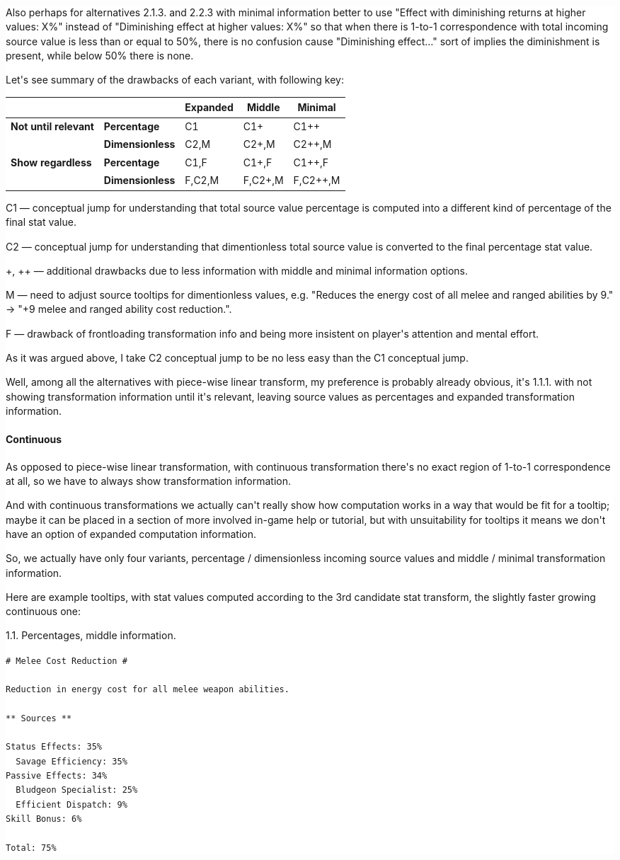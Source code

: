 Also perhaps for alternatives 2.1.3. and 2.2.3 with minimal information better to use "Effect with diminishing returns at higher values: X%" instead of "Diminishing effect at higher values: X%" so that when there is 1-to-1 correspondence with total incoming source value is less than or equal to 50%, there is no confusion cause "Diminishing effect…" sort of implies the diminishment is present, while below 50% there is none.

Let's see summary of the drawbacks of each variant, with following key:

|     | | Expanded | Middle | Minimal |
| --- | --- | -------- | ------ | ------- |
| **Not until relevant** | **Percentage** | C1 | C1+ | C1++ |
| | **Dimensionless** | C2,M | C2+,M | C2++,M |
| **Show regardless** | **Percentage** | C1,F | C1+,F | C1++,F |
| | **Dimensionless** | F,C2,M | F,C2+,M | F,C2++,M |

C1 — conceptual jump for understanding that total source value percentage is computed into a different kind of percentage of the final stat value.

C2 — conceptual jump for understanding that dimentionless total source value is converted to the final percentage stat value.

+, ++ — additional drawbacks due to less information with middle and minimal information options.

M — need to adjust source tooltips for dimentionless values, e.g. "Reduces the energy cost of all melee and ranged abilities by 9." -> "+9 melee and ranged ability cost reduction.".

F — drawback of frontloading transformation info and being more insistent on player's attention and mental effort.

As it was argued above, I take C2 conceptual jump to be no less easy than the C1 conceptual jump.

Well, among all the alternatives with piece-wise linear transform, my preference is probably already obvious, it's 1.1.1. with not showing transformation information until it's relevant, leaving source values as percentages and expanded transformation information.

#### Continuous

As opposed to piece-wise linear transformation, with continuous transformation there's no exact region of 1-to-1 correspondence at all, so we have to always show transformation information.

And with continuous transformations we actually can't really show how computation works in a way that would be fit for a tooltip; maybe it can be placed in a section of more involved in-game help or tutorial, but with unsuitability for tooltips it means we don't have an option of expanded computation information.

So, we actually have only four variants, percentage / dimensionless incoming source values and middle / minimal transformation information.

Here are example tooltips, with stat values computed according to the 3rd candidate stat transform, the slightly faster growing continuous one:

1.1. Percentages, middle information.

```
# Melee Cost Reduction #

Reduction in energy cost for all melee weapon abilities.

** Sources **

Status Effects: 35%
  Savage Efficiency: 35%
Passive Effects: 34%
  Bludgeon Specialist: 25%
  Efficient Dispatch: 9%
Skill Bonus: 6%

Total: 75%
```